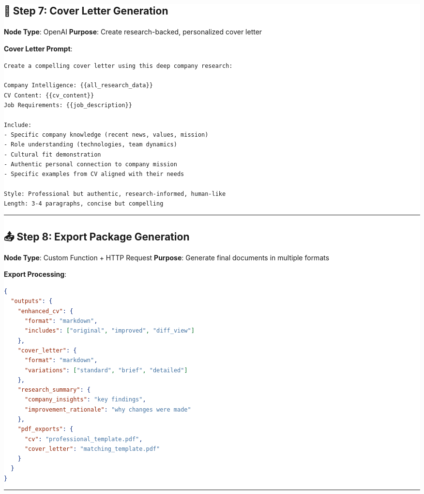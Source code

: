 
## 💌 **Step 7: Cover Letter Generation**
**Node Type**: OpenAI
**Purpose**: Create research-backed, personalized cover letter

**Cover Letter Prompt**:
```
Create a compelling cover letter using this deep company research:

Company Intelligence: {{all_research_data}}
CV Content: {{cv_content}}
Job Requirements: {{job_description}}

Include:
- Specific company knowledge (recent news, values, mission)
- Role understanding (technologies, team dynamics)
- Cultural fit demonstration
- Authentic personal connection to company mission
- Specific examples from CV aligned with their needs

Style: Professional but authentic, research-informed, human-like
Length: 3-4 paragraphs, concise but compelling
```

---

## 📤 **Step 8: Export Package Generation**
**Node Type**: Custom Function + HTTP Request
**Purpose**: Generate final documents in multiple formats

**Export Processing**:
```json
{
  "outputs": {
    "enhanced_cv": {
      "format": "markdown",
      "includes": ["original", "improved", "diff_view"]
    },
    "cover_letter": {
      "format": "markdown", 
      "variations": ["standard", "brief", "detailed"]
    },
    "research_summary": {
      "company_insights": "key findings",
      "improvement_rationale": "why changes were made"
    },
    "pdf_exports": {
      "cv": "professional_template.pdf",
      "cover_letter": "matching_template.pdf"
    }
  }
}
```

---